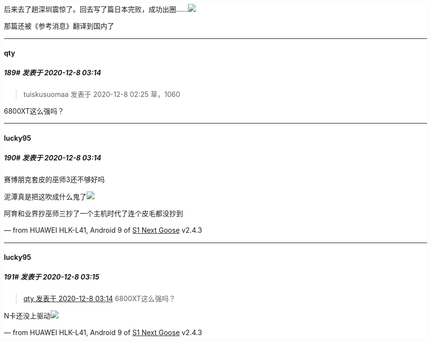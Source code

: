 

后来去了趟深圳震惊了。回去写了篇日本完败，成功出圈……<img src="https://static.saraba1st.com/image/smiley/face2017/068.png" referrerpolicy="no-referrer">

那篇还被《参考消息》翻译到国内了







*****

####  qty  
##### 189#       发表于 2020-12-8 03:14



<blockquote>tuiskusuomaa 发表于 2020-12-8 02:25
草，1060</blockquote>
6800XT这么强吗？







*****

####  lucky95  
##### 190#       发表于 2020-12-8 03:14




赛博朋克套皮的巫师3还不够好吗

泥潭真是把这吹成什么鬼了<img src="https://static.saraba1st.com/image/smiley/face2017/037.png" referrerpolicy="no-referrer">

阿育和业界抄巫师三抄了一个主机时代了连个皮毛都没抄到

— from HUAWEI HLK-L41, Android 9 of [S1 Next Goose](https://pan.baidu.com/s/1mi43uRm) v2.4.3







*****

####  lucky95  
##### 191#       发表于 2020-12-8 03:15



<blockquote><a href="httphttps://bbs.saraba1st.com/2b/forum.php?mod=redirect&amp;goto=findpost&amp;pid=49645752&amp;ptid=1976278" target="_blank">qty 发表于 2020-12-8 03:14</a>
6800XT这么强吗？</blockquote>
N卡还没上驱动<img src="https://static.saraba1st.com/image/smiley/face2017/039.png" referrerpolicy="no-referrer">

— from HUAWEI HLK-L41, Android 9 of [S1 Next Goose](https://pan.baidu.com/s/1mi43uRm) v2.4.3

